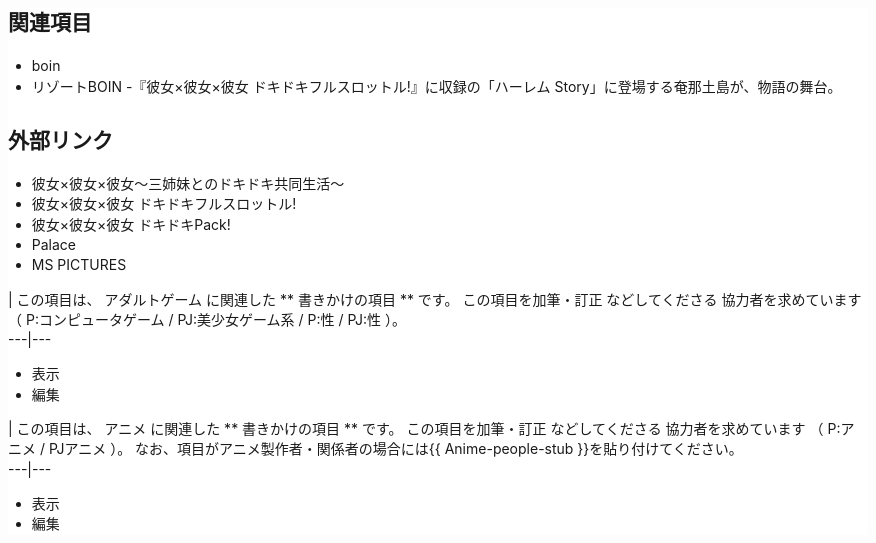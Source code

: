 ##  関連項目



  * boin 
  * リゾートBOIN  -『彼女×彼女×彼女 ドキドキフルスロットル!』に収録の「ハーレム Story」に登場する奄那土島が、物語の舞台。 

##  外部リンク



  * 彼女×彼女×彼女〜三姉妹とのドキドキ共同生活〜 
  * 彼女×彼女×彼女 ドキドキフルスロットル! 
  * 彼女×彼女×彼女 ドキドキPack! 
  * Palace 
  * MS PICTURES 

|  この項目は、  アダルトゲーム  に関連した ** 書きかけの項目  ** です。  この項目を加筆・訂正  などしてくださる  協力者を求めています
（  P:コンピュータゲーム  /  PJ:美少女ゲーム系  /  P:性  /  PJ:性  ）。  
---|---  
  
  * 表示 
  * 編集 

|  この項目は、  アニメ  に関連した ** 書きかけの項目  ** です。  この項目を加筆・訂正  などしてくださる  協力者を求めています  （
P:アニメ  /  PJアニメ  ）。  なお、項目がアニメ製作者・関係者の場合には{{  Anime-people-stub  }}を貼り付けてください。  
---|---  
  
  * 表示 
  * 編集 

